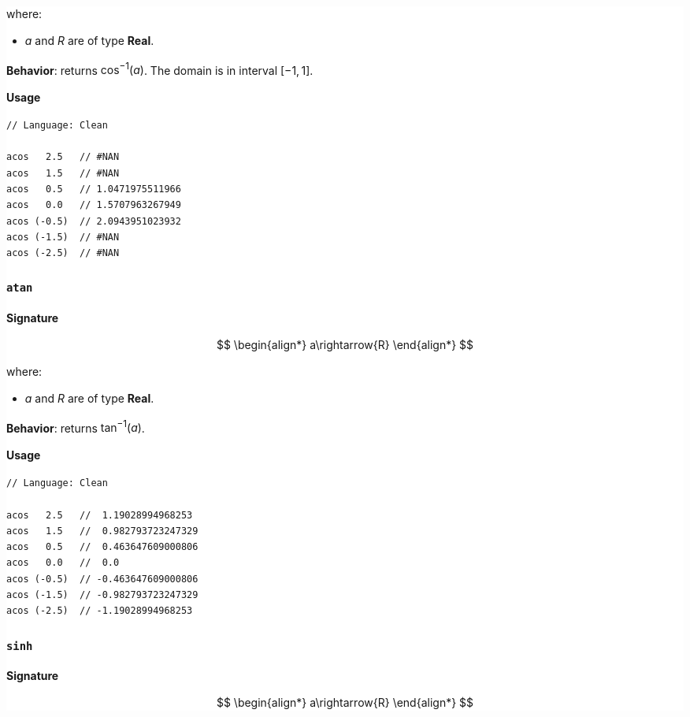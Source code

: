 where:
- $a$ and $R$ are of type $\textbf{Real}$.

**Behavior**: returns ${\cos}^{-1}(a)$.
The domain is in interval $[-1,1]$.

**Usage**

```
// Language: Clean

acos   2.5   // #NAN
acos   1.5   // #NAN
acos   0.5   // 1.0471975511966
acos   0.0   // 1.5707963267949
acos (-0.5)  // 2.0943951023932
acos (-1.5)  // #NAN
acos (-2.5)  // #NAN
```

### `atan`

**Signature**

$$
\begin{align*}
a\rightarrow{R}
\end{align*}
$$

where:
- $a$ and $R$ are of type $\textbf{Real}$.

**Behavior**: returns ${\tan}^{-1}(a)$.

**Usage**

```
// Language: Clean

acos   2.5   //  1.19028994968253
acos   1.5   //  0.982793723247329
acos   0.5   //  0.463647609000806
acos   0.0   //  0.0
acos (-0.5)  // -0.463647609000806
acos (-1.5)  // -0.982793723247329
acos (-2.5)  // -1.19028994968253
```

### `sinh`

**Signature**

$$
\begin{align*}
a\rightarrow{R}
\end{align*}
$$
